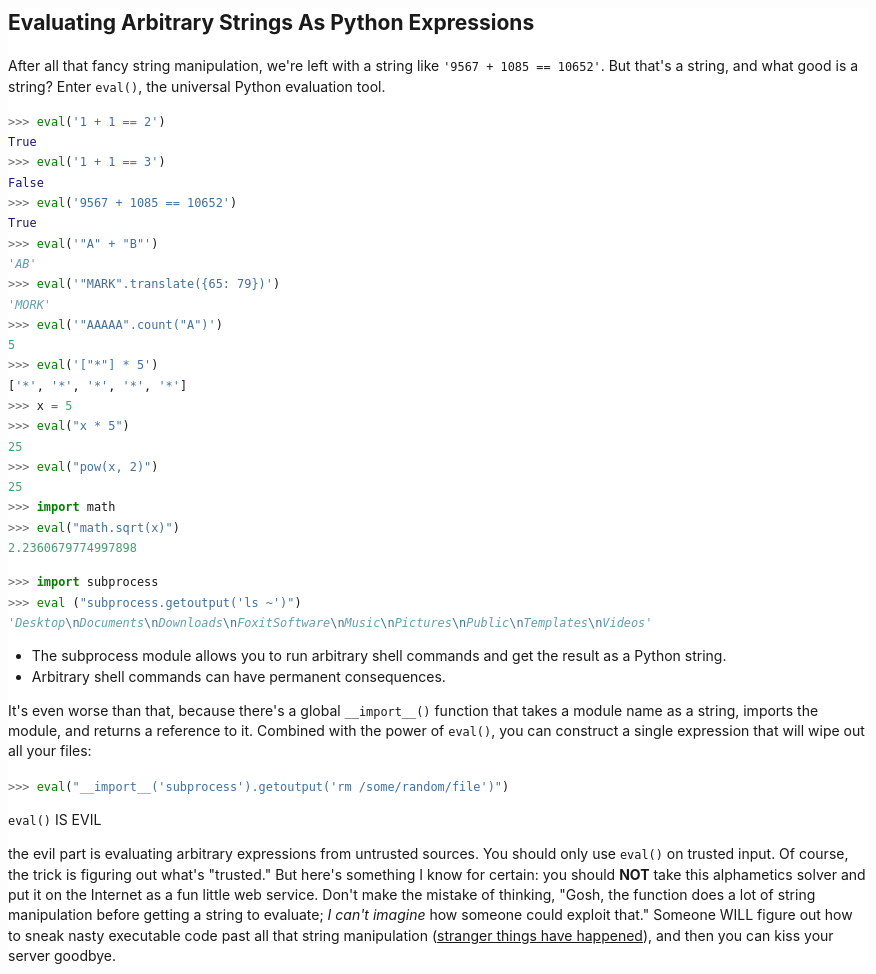 ## Evaluating Arbitrary Strings As Python Expressions

After all that fancy string manipulation, we're left with a string like `'9567 + 1085 == 10652'`. But that's a string, and what good is a string? Enter `eval()`, the universal Python evaluation tool.

```python
>>> eval('1 + 1 == 2')
True
>>> eval('1 + 1 == 3')
False
>>> eval('9567 + 1085 == 10652')
True
>>> eval('"A" + "B"')
'AB'
>>> eval('"MARK".translate({65: 79})')
'MORK'
>>> eval('"AAAAA".count("A")')
5
>>> eval('["*"] * 5')
['*', '*', '*', '*', '*']
>>> x = 5
>>> eval("x * 5")         
25
>>> eval("pow(x, 2)")     
25
>>> import math
>>> eval("math.sqrt(x)")  
2.2360679774997898
```

```python
>>> import subprocess
>>> eval ("subprocess.getoutput('ls ~')")
'Desktop\nDocuments\nDownloads\nFoxitSoftware\nMusic\nPictures\nPublic\nTemplates\nVideos'
```

- The subprocess module allows you to run arbitrary shell commands and get the result as a Python string.
- Arbitrary shell commands can have permanent consequences.

It's even worse than that, because there's a global `__import__()` function that takes a module name as a string, imports the module, and returns a reference to it. Combined with the power of `eval()`, you can construct a single expression that will wipe out all your files:

```python
>>> eval("__import__('subprocess').getoutput('rm /some/random/file')")
```

`eval()` IS EVIL

the evil part is evaluating arbitrary expressions from untrusted sources. You should only use `eval()` on trusted input. Of course, the trick is figuring out what's "trusted." But here's something I know for certain: you should **NOT** take this alphametics solver and put it on the Internet as a fun little web service. Don't make the mistake of thinking, "Gosh, the function does a lot of string manipulation before getting a string to evaluate; _I can't imagine_ how someone could exploit that." Someone WILL figure out how to sneak nasty executable code past all that string manipulation ([stranger things have happened](http://www.securityfocus.com/blogs/746)), and then you can kiss your server goodbye.
